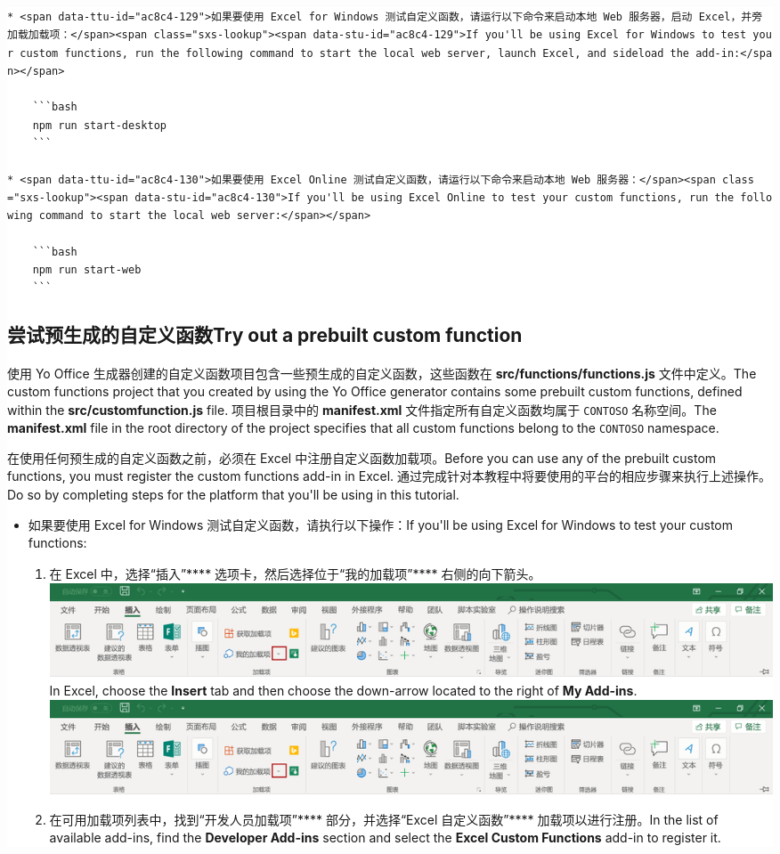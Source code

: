    * <span data-ttu-id="ac8c4-129">如果要使用 Excel for Windows 测试自定义函数，请运行以下命令来启动本地 Web 服务器，启动 Excel，并旁加载加载项：</span><span class="sxs-lookup"><span data-stu-id="ac8c4-129">If you'll be using Excel for Windows to test your custom functions, run the following command to start the local web server, launch Excel, and sideload the add-in:</span></span>

        ```bash
        npm run start-desktop
        ```

    * <span data-ttu-id="ac8c4-130">如果要使用 Excel Online 测试自定义函数，请运行以下命令来启动本地 Web 服务器：</span><span class="sxs-lookup"><span data-stu-id="ac8c4-130">If you'll be using Excel Online to test your custom functions, run the following command to start the local web server:</span></span> 

        ```bash
        npm run start-web
        ```

## <a name="try-out-a-prebuilt-custom-function"></a><span data-ttu-id="ac8c4-131">尝试预生成的自定义函数</span><span class="sxs-lookup"><span data-stu-id="ac8c4-131">Try out a prebuilt custom function</span></span>

<span data-ttu-id="ac8c4-132">使用 Yo Office 生成器创建的自定义函数项目包含一些预生成的自定义函数，这些函数在 **src/functions/functions.js** 文件中定义。</span><span class="sxs-lookup"><span data-stu-id="ac8c4-132">The custom functions project that you created by using the Yo Office generator contains some prebuilt custom functions, defined within the **src/customfunction.js** file.</span></span> <span data-ttu-id="ac8c4-133">项目根目录中的 **manifest.xml** 文件指定所有自定义函数均属于 `CONTOSO` 名称空间。</span><span class="sxs-lookup"><span data-stu-id="ac8c4-133">The **manifest.xml** file in the root directory of the project specifies that all custom functions belong to the `CONTOSO` namespace.</span></span>

<span data-ttu-id="ac8c4-134">在使用任何预生成的自定义函数之前，必须在 Excel 中注册自定义函数加载项。</span><span class="sxs-lookup"><span data-stu-id="ac8c4-134">Before you can use any of the prebuilt custom functions, you must register the custom functions add-in in Excel.</span></span> <span data-ttu-id="ac8c4-135">通过完成针对本教程中将要使用的平台的相应步骤来执行上述操作。</span><span class="sxs-lookup"><span data-stu-id="ac8c4-135">Do so by completing steps for the platform that you'll be using in this tutorial.</span></span>

* <span data-ttu-id="ac8c4-136">如果要使用 Excel for Windows 测试自定义函数，请执行以下操作：</span><span class="sxs-lookup"><span data-stu-id="ac8c4-136">If you'll be using Excel for Windows to test your custom functions:</span></span>

    1. <span data-ttu-id="ac8c4-137">在 Excel 中，选择“插入”\*\*\*\* 选项卡，然后选择位于“我的加载项”\*\*\*\* 右侧的向下箭头。![Excel for Windows 中的“插入”功能区，同时突出显示“我的加载项”箭头](../images/excel-cf-register-add-in-1b.png)</span><span class="sxs-lookup"><span data-stu-id="ac8c4-137">In Excel, choose the **Insert** tab and then choose the down-arrow located to the right of **My Add-ins**.  ![Insert ribbon in Excel for Windows with the My Add-ins arrow highlighted](../images/excel-cf-register-add-in-1b.png)</span></span>

    2. <span data-ttu-id="ac8c4-138">在可用加载项列表中，找到“开发人员加载项”\*\*\*\* 部分，并选择“Excel 自定义函数”\*\*\*\* 加载项以进行注册。</span><span class="sxs-lookup"><span data-stu-id="ac8c4-138">In the list of available add-ins, find the **Developer Add-ins** section and select the **Excel Custom Functions** add-in to register it.</span></span>